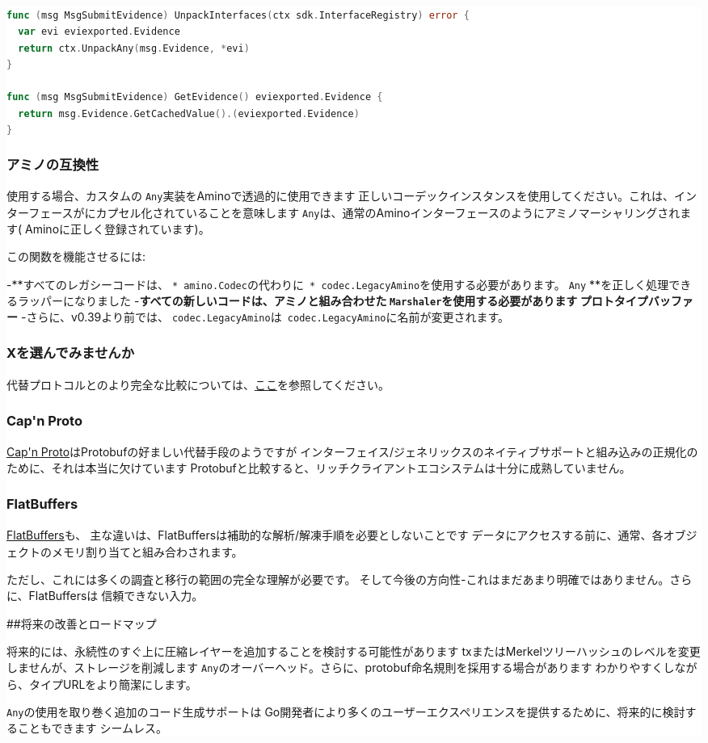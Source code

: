 ```go
func (msg MsgSubmitEvidence) UnpackInterfaces(ctx sdk.InterfaceRegistry) error {
  var evi eviexported.Evidence
  return ctx.UnpackAny(msg.Evidence, *evi)
}

func (msg MsgSubmitEvidence) GetEvidence() eviexported.Evidence {
  return msg.Evidence.GetCachedValue().(eviexported.Evidence)
}
```

### アミノの互換性

使用する場合、カスタムの `Any`実装をAminoで透過的に使用できます
正しいコーデックインスタンスを使用してください。これは、インターフェースがにカプセル化されていることを意味します
`Any`は、通常のAminoインターフェースのようにアミノマーシャリングされます(
Aminoに正しく登録されています)。

この関数を機能させるには:

-**すべてのレガシーコードは、 `* amino.Codec`の代わりに` * codec.LegacyAmino`を使用する必要があります。
  `Any` **を正しく処理できるラッパーになりました
-**すべての新しいコードは、アミノと組み合わせた `Marshaler`を使用する必要があります
  プロトタイプバッファー**
-さらに、v0.39より前では、 `codec.LegacyAmino`は` codec.LegacyAmino`に名前が変更されます。

### Xを選んでみませんか

代替プロトコルとのより完全な比較については、[ここ](https://codeburst.io/json-vs-protocol-buffers-vs-flatbuffers-a4247f8bda6f)を参照してください。

### Cap'n Proto

[Cap'n Proto](https://capnproto.org/)はProtobufの好ましい代替手段のようですが
インターフェイス/ジェネリックスのネイティブサポートと組み込みの正規化のために、それは本当に欠けています
Protobufと比較すると、リッチクライアントエコシステムは十分に成熟していません。

### FlatBuffers

[FlatBuffers](https://google.github.io/flatbuffers/)も、
主な違いは、FlatBuffersは補助的な解析/解凍手順を必要としないことです
データにアクセスする前に、通常、各オブジェクトのメモリ割り当てと組み合わされます。

ただし、これには多くの調査と移行の範囲の完全な理解が必要です。
そして今後の方向性-これはまだあまり明確ではありません。さらに、FlatBuffersは
信頼できない入力。

##将来の改善とロードマップ

将来的には、永続性のすぐ上に圧縮レイヤーを追加することを検討する可能性があります
txまたはMerkelツリーハッシュのレベルを変更しませんが、ストレージを削減します
`Any`のオーバーヘッド。さらに、protobuf命名規則を採用する場合があります
わかりやすくしながら、タイプURLをより簡潔にします。

`Any`の使用を取り巻く追加のコード生成サポートは
Go開発者により多くのユーザーエクスペリエンスを提供するために、将来的に検討することもできます
シームレス。

